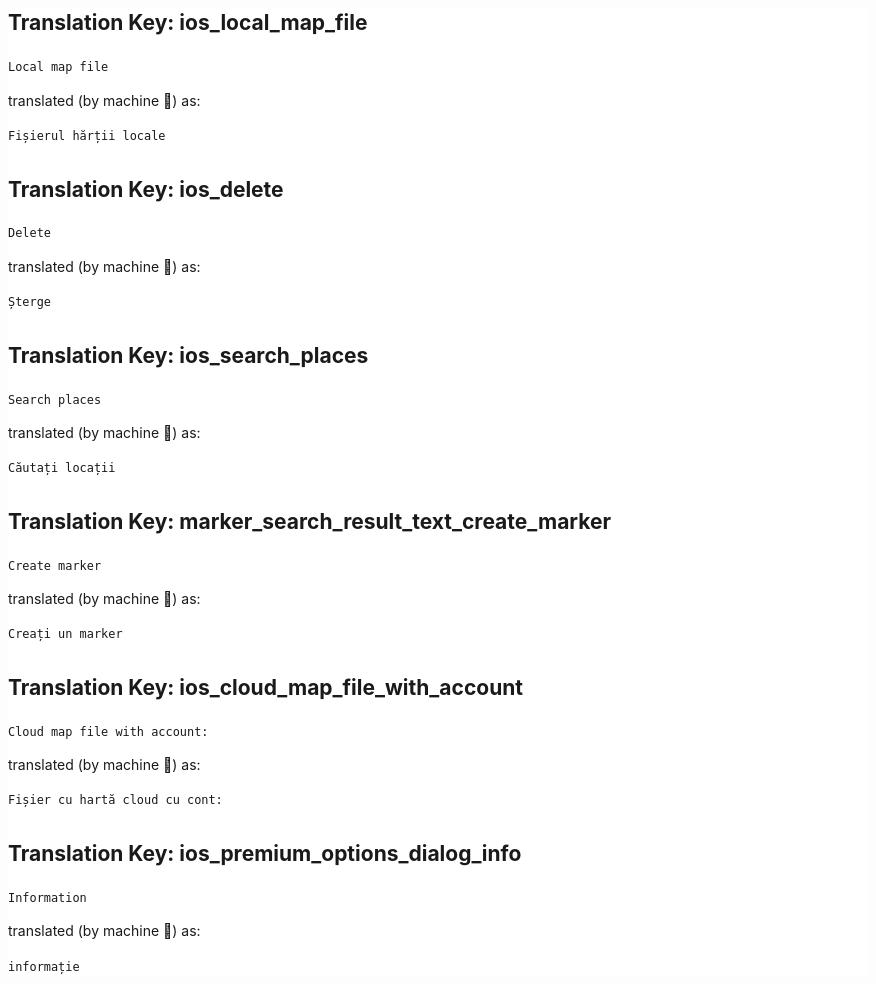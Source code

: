 
## Translation Key: ios_local_map_file
```
Local map file
```
translated (by machine 🤖) as:
```
Fișierul hărții locale
```


## Translation Key: ios_delete
```
Delete
```
translated (by machine 🤖) as:
```
Șterge
```


## Translation Key: ios_search_places
```
Search places
```
translated (by machine 🤖) as:
```
Căutați locații
```


## Translation Key: marker_search_result_text_create_marker
```
Create marker
```
translated (by machine 🤖) as:
```
Creați un marker
```


## Translation Key: ios_cloud_map_file_with_account
```
Cloud map file with account:
```
translated (by machine 🤖) as:
```
Fișier cu hartă cloud cu cont:
```


## Translation Key: ios_premium_options_dialog_info
```
Information
```
translated (by machine 🤖) as:
```
informație
```
